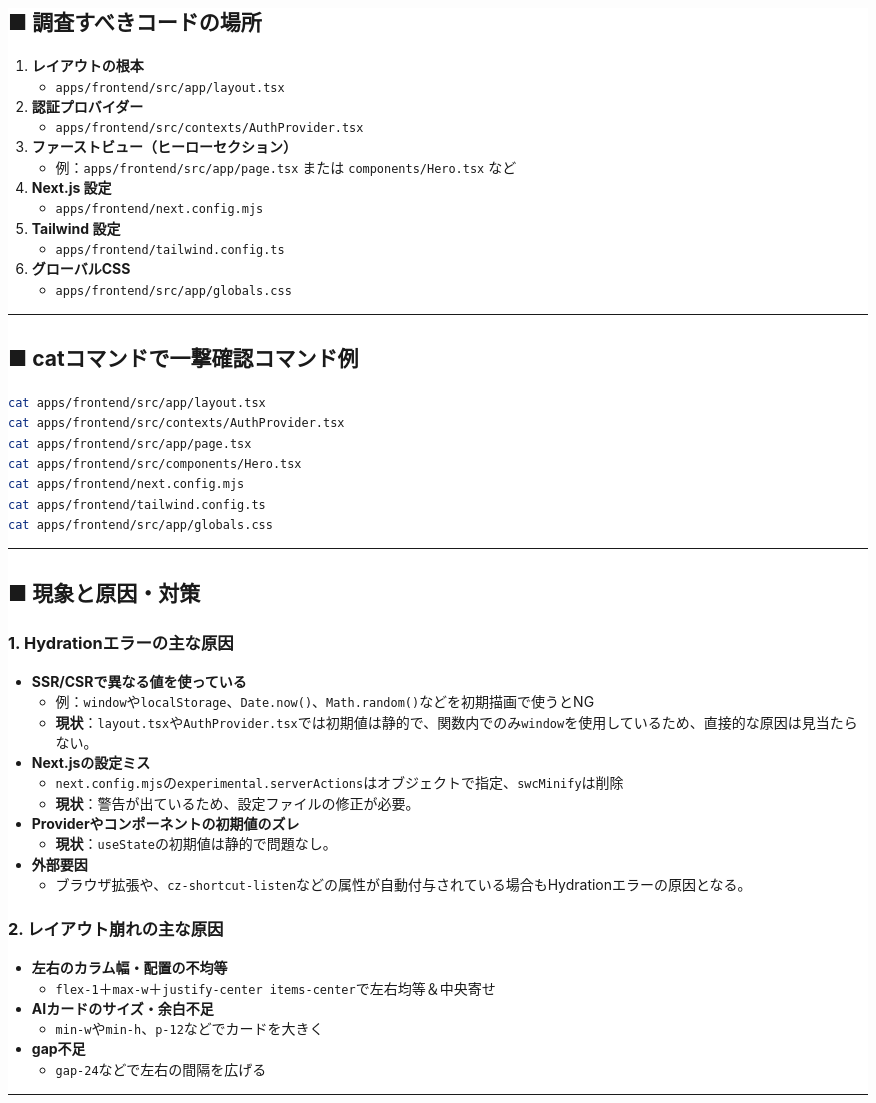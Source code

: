 ## ■ 調査すべきコードの場所

1. **レイアウトの根本**
   - `apps/frontend/src/app/layout.tsx`
2. **認証プロバイダー**
   - `apps/frontend/src/contexts/AuthProvider.tsx`
3. **ファーストビュー（ヒーローセクション）**
   - 例：`apps/frontend/src/app/page.tsx` または `components/Hero.tsx` など
4. **Next.js 設定**
   - `apps/frontend/next.config.mjs`
5. **Tailwind 設定**
   - `apps/frontend/tailwind.config.ts`
6. **グローバルCSS**
   - `apps/frontend/src/app/globals.css`

---

## ■ catコマンドで一撃確認コマンド例

```sh
cat apps/frontend/src/app/layout.tsx
cat apps/frontend/src/contexts/AuthProvider.tsx
cat apps/frontend/src/app/page.tsx
cat apps/frontend/src/components/Hero.tsx
cat apps/frontend/next.config.mjs
cat apps/frontend/tailwind.config.ts
cat apps/frontend/src/app/globals.css
```

---

## ■ 現象と原因・対策

### 1. Hydrationエラーの主な原因

- **SSR/CSRで異なる値を使っている**
  - 例：`window`や`localStorage`、`Date.now()`、`Math.random()`などを初期描画で使うとNG
  - **現状**：`layout.tsx`や`AuthProvider.tsx`では初期値は静的で、関数内でのみ`window`を使用しているため、直接的な原因は見当たらない。
- **Next.jsの設定ミス**
  - `next.config.mjs`の`experimental.serverActions`はオブジェクトで指定、`swcMinify`は削除
  - **現状**：警告が出ているため、設定ファイルの修正が必要。
- **Providerやコンポーネントの初期値のズレ**
  - **現状**：`useState`の初期値は静的で問題なし。
- **外部要因**
  - ブラウザ拡張や、`cz-shortcut-listen`などの属性が自動付与されている場合もHydrationエラーの原因となる。

### 2. レイアウト崩れの主な原因

- **左右のカラム幅・配置の不均等**
  - `flex-1`＋`max-w`＋`justify-center items-center`で左右均等＆中央寄せ
- **AIカードのサイズ・余白不足**
  - `min-w`や`min-h`、`p-12`などでカードを大きく
- **gap不足**
  - `gap-24`などで左右の間隔を広げる

---